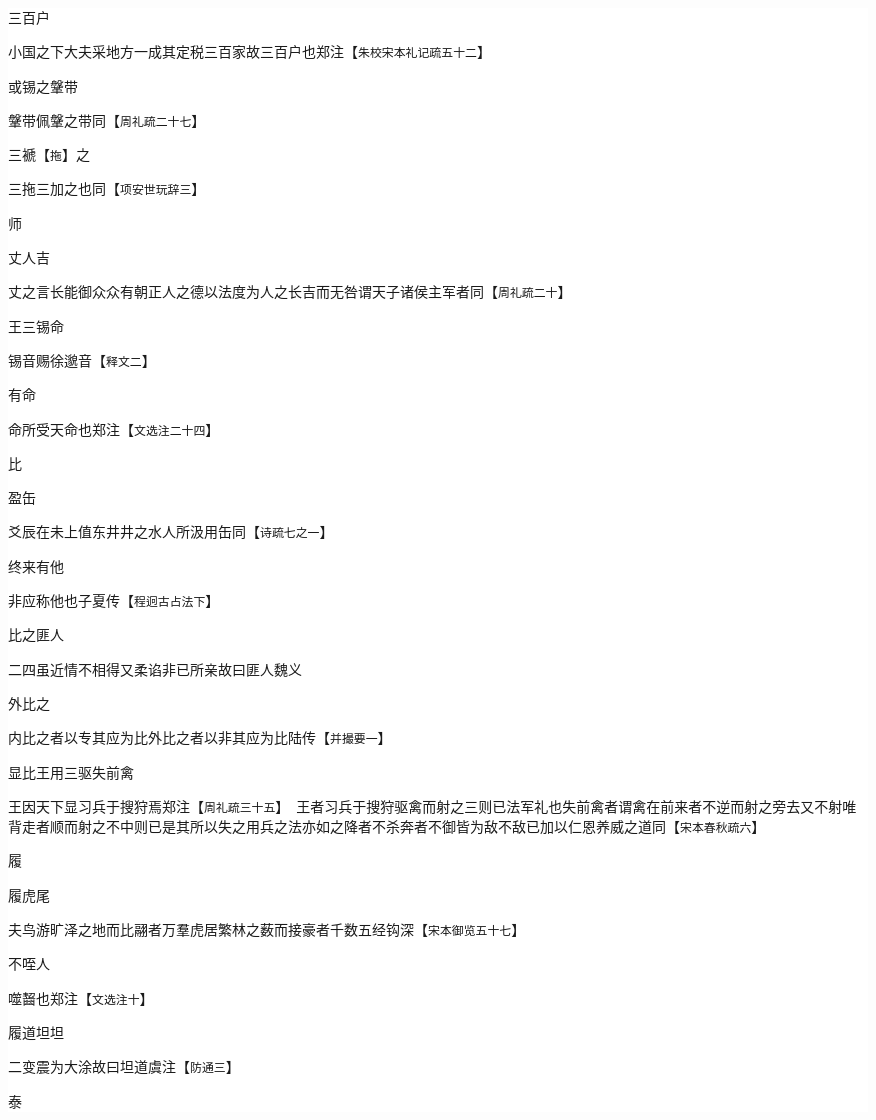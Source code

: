三百户  

小国之下大夫采地方一成其定税三百家故三百户也郑注【`朱校宋本礼记疏五十二`】  

或锡之鞶带  

鞶带佩鞶之带同【`周礼疏二十七`】  

三褫【`拖`】之  

三拖三加之也同【`项安世玩辞三`】  

师  

丈人吉  

丈之言长能御众众有朝正人之德以法度为人之长吉而无咎谓天子诸侯主军者同【`周礼疏二十`】  

王三锡命  

锡音赐徐邈音【`释文二`】  

有命  

命所受天命也郑注【`文选注二十四`】  

比  

盈缶  

爻辰在未上值东井井之水人所汲用缶同【`诗疏七之一`】  

终来有他  

非应称他也子夏传【`程迥古占法下`】  

比之匪人  

二四虽近情不相得又柔谄非已所亲故曰匪人魏义  

外比之  

内比之者以专其应为比外比之者以非其应为比陆传【`并撮要一`】  

显比王用三驱失前禽  

王因天下显习兵于搜狩焉郑注【`周礼疏三十五`】　王者习兵于搜狩驱禽而射之三则已法军礼也失前禽者谓禽在前来者不逆而射之旁去又不射唯背走者顺而射之不中则已是其所以失之用兵之法亦如之降者不杀奔者不御皆为敌不敌已加以仁恩养威之道同【`宋本春秋疏六`】  

履  

履虎尾  

夫鸟游旷泽之地而比翮者万羣虎居繁林之薮而接豪者千数五经钩深【`宋本御览五十七`】  

不咥人  

噬齧也郑注【`文选注十`】  

履道坦坦  

二变震为大涂故曰坦道虞注【`防通三`】  

泰  
